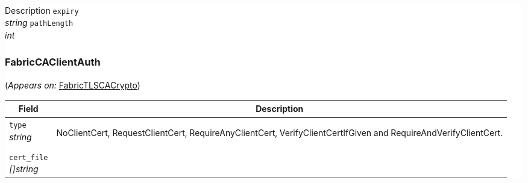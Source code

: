 <th>Description</th>
</tr>
</thead>
<tbody>
<tr>
<td>
<code>expiry</code></br>
<em>
string
</em>
</td>
<td>
</td>
</tr>
<tr>
<td>
<code>pathLength</code></br>
<em>
int
</em>
</td>
<td>
</td>
</tr>
</tbody>
</table>
<h3 id="hlf.kungfusoftware.es/v1alpha1.FabricCAClientAuth">FabricCAClientAuth
</h3>
<p>
(<em>Appears on:</em>
<a href="#hlf.kungfusoftware.es/v1alpha1.FabricTLSCACrypto">FabricTLSCACrypto</a>)
</p>
<p>
</p>
<table>
<thead>
<tr>
<th>Field</th>
<th>Description</th>
</tr>
</thead>
<tbody>
<tr>
<td>
<code>type</code></br>
<em>
string
</em>
</td>
<td>
<p>NoClientCert, RequestClientCert, RequireAnyClientCert, VerifyClientCertIfGiven and RequireAndVerifyClientCert.</p>
</td>
</tr>
<tr>
<td>
<code>cert_file</code></br>
<em>
[]string
</em>
</td>
<td>
</td>
</tr>